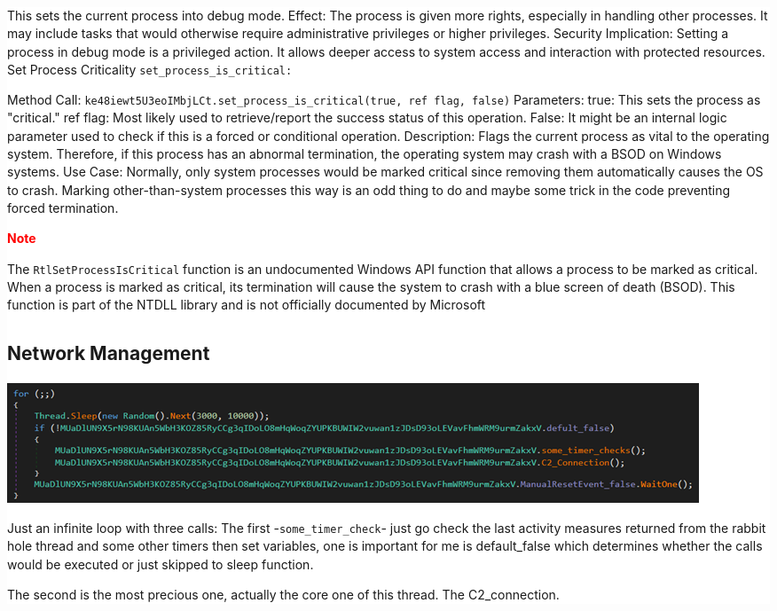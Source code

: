 This sets the current process into debug mode.
Effect: The process is given more rights, especially in handling other processes. It may include tasks that would otherwise require administrative privileges or higher privileges.
Security Implication: Setting a process in debug mode is a privileged action. It allows deeper access to system access and interaction with protected resources.
Set Process Criticality `set_process_is_critical:`

Method Call: `ke48iewt5U3eoIMbjLCt.set_process_is_critical(true, ref flag, false)`
Parameters:
true: This sets the process as "critical."
ref flag: Most likely used to retrieve/report the success status of this operation.
False: It might be an internal logic parameter used to check if this is a forced or conditional operation.
Description: Flags the current process as vital to the operating system. Therefore, if this process has an abnormal termination, the operating system may crash with a BSOD on Windows systems.
Use Case: Normally, only system processes would be marked critical since removing them automatically causes the OS to crash. Marking other-than-system processes this way is an odd thing to do and maybe some trick in the code preventing forced termination.

**<span style="color:red;">Note</span>**

The `RtlSetProcessIsCritical` function is an undocumented Windows API function that allows a process to be marked as critical. When a process is marked as critical, its termination will cause the system to crash with a blue screen of death (BSOD). This function is part of the NTDLL library and is not officially documented by Microsoft
## Network Management
 
![](/assets/images/malware-analysis/Xworm/n1.png)

Just an infinite loop with three calls:
The first -`some_timer_check`- just go check the last activity measures returned from the rabbit hole thread and some other timers then set variables, one is important for me is default_false which determines whether the calls would be executed or just skipped to sleep function.

The second is the most precious one, actually the core one of this thread. The C2_connection.
 